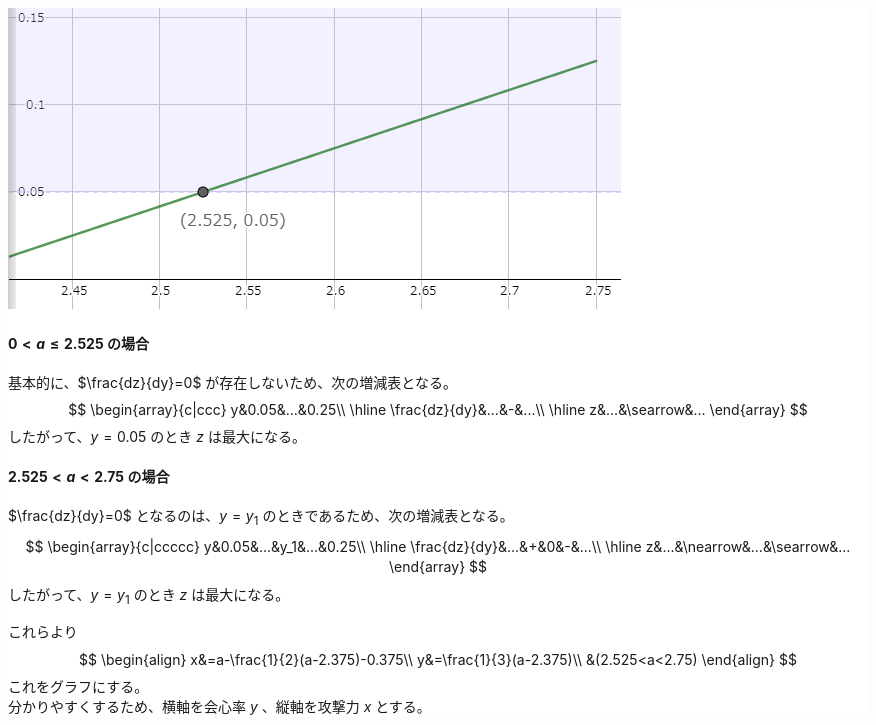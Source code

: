 ![graph](../assets/gi-atk-crit-ratio-graph-4.png)

#### $0<a\le 2.525$ の場合
基本的に、$\frac{dz}{dy}=0$ が存在しないため、次の増減表となる。
$$
\begin{array}{c|ccc}
y&0.05&...&0.25\\ \hline
\frac{dz}{dy}&...&-&...\\ \hline
z&...&\searrow&...
\end{array}
$$
したがって、$y=0.05$ のとき $z$ は最大になる。

#### $2.525<a<2.75$ の場合
$\frac{dz}{dy}=0$ となるのは、$y=y_1$ のときであるため、次の増減表となる。
$$
\begin{array}{c|ccccc}
y&0.05&...&y_1&...&0.25\\ \hline
\frac{dz}{dy}&...&+&0&-&...\\ \hline
z&...&\nearrow&...&\searrow&...
\end{array}
$$
したがって、$y=y_1$ のとき $z$ は最大になる。

これらより
$$
\begin{align}
x&=a-\frac{1}{2}(a-2.375)-0.375\\
y&=\frac{1}{3}(a-2.375)\\
&(2.525<a<2.75)
\end{align}
$$
これをグラフにする。  
分かりやすくするため、横軸を会心率 $y$ 、縦軸を攻撃力 $x$ とする。

